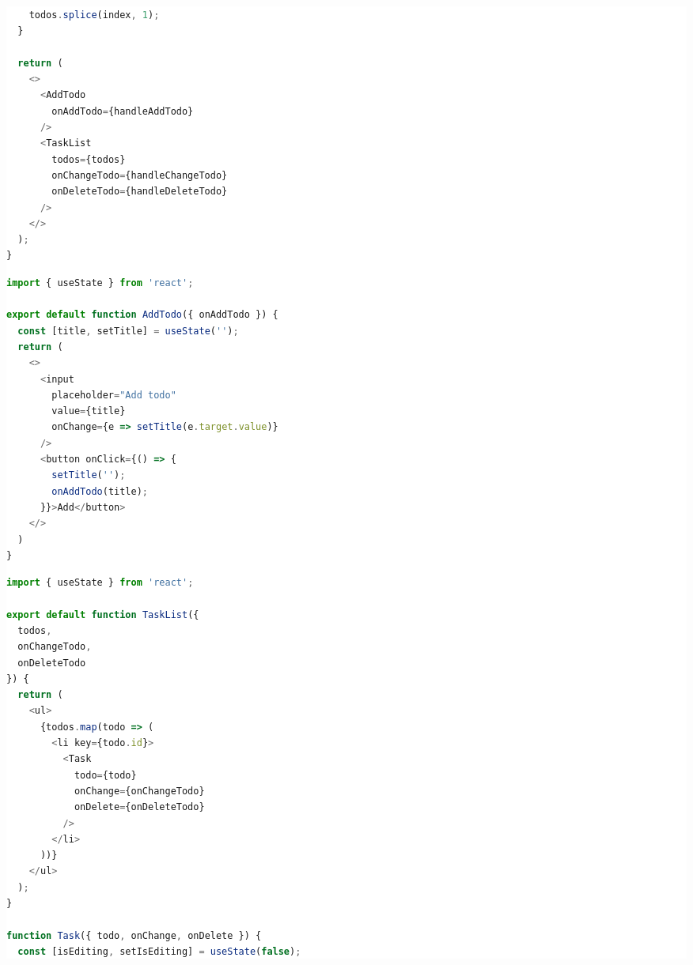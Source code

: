 ```js src/App.js
    todos.splice(index, 1);
  }

  return (
    <>
      <AddTodo
        onAddTodo={handleAddTodo}
      />
      <TaskList
        todos={todos}
        onChangeTodo={handleChangeTodo}
        onDeleteTodo={handleDeleteTodo}
      />
    </>
  );
}
```

```js src/AddTodo.js
import { useState } from 'react';

export default function AddTodo({ onAddTodo }) {
  const [title, setTitle] = useState('');
  return (
    <>
      <input
        placeholder="Add todo"
        value={title}
        onChange={e => setTitle(e.target.value)}
      />
      <button onClick={() => {
        setTitle('');
        onAddTodo(title);
      }}>Add</button>
    </>
  )
}
```

```js src/TaskList.js
import { useState } from 'react';

export default function TaskList({
  todos,
  onChangeTodo,
  onDeleteTodo
}) {
  return (
    <ul>
      {todos.map(todo => (
        <li key={todo.id}>
          <Task
            todo={todo}
            onChange={onChangeTodo}
            onDelete={onDeleteTodo}
          />
        </li>
      ))}
    </ul>
  );
}

function Task({ todo, onChange, onDelete }) {
  const [isEditing, setIsEditing] = useState(false);
```